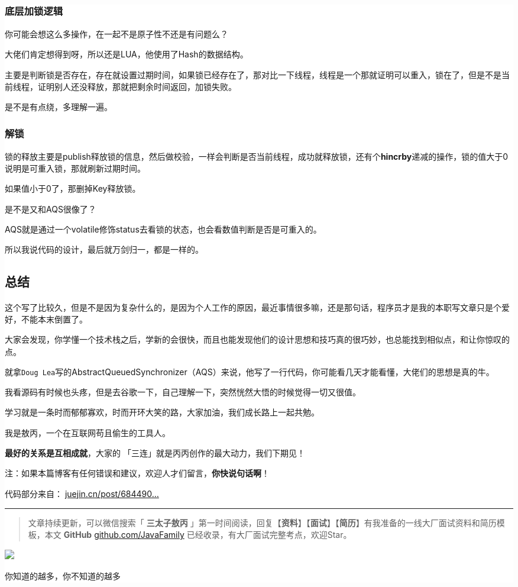 ### 底层加锁逻辑

你可能会想这么多操作，在一起不是原子性不还是有问题么？

大佬们肯定想得到呀，所以还是LUA，他使用了Hash的数据结构。

主要是判断锁是否存在，存在就设置过期时间，如果锁已经存在了，那对比一下线程，线程是一个那就证明可以重入，锁在了，但是不是当前线程，证明别人还没释放，那就把剩余时间返回，加锁失败。

是不是有点绕，多理解一遍。

```

```

### 解锁

锁的释放主要是publish释放锁的信息，然后做校验，一样会判断是否当前线程，成功就释放锁，还有个**hincrby**递减的操作，锁的值大于0说明是可重入锁，那就刷新过期时间。

如果值小于0了，那删掉Key释放锁。

是不是又和AQS很像了？

AQS就是通过一个volatile修饰status去看锁的状态，也会看数值判断是否是可重入的。

所以我说代码的设计，最后就万剑归一，都是一样的。

```

```

总结
--

这个写了比较久，但是不是因为复杂什么的，是因为个人工作的原因，最近事情很多嘛，还是那句话，程序员才是我的本职写文章只是个爱好，不能本末倒置了。

大家会发现，你学懂一个技术栈之后，学新的会很快，而且也能发现他们的设计思想和技巧真的很巧妙，也总能找到相似点，和让你惊叹的点。

就拿`Doug Lea`写的AbstractQueuedSynchronizer（AQS）来说，他写了一行代码，你可能看几天才能看懂，大佬们的思想是真的牛。

我看源码有时候也头疼，但是去谷歌一下，自己理解一下，突然恍然大悟的时候觉得一切又很值。

学习就是一条时而郁郁寡欢，时而开环大笑的路，大家加油，我们成长路上一起共勉。

我是敖丙，一个在互联网苟且偷生的工具人。

**最好的关系是互相成就**，大家的 「三连」就是丙丙创作的最大动力，我们下期见！

注：如果本篇博客有任何错误和建议，欢迎人才们留言，**你快说句话啊**！

代码部分来自： [juejin.cn/post/684490…](https://juejin.cn/post/6844903780425678855 "https://juejin.cn/post/6844903780425678855")

* * *

> 文章持续更新，可以微信搜索「 **三太子敖丙** 」第一时间阅读，回复【**资料**】【**面试**】【**简历**】有我准备的一线大厂面试资料和简历模板，本文 **GitHub** [github.com/JavaFamily](https://link.juejin.cn?target=https%3A%2F%2Fgithub.com%2FAobingJava%2FJavaFamily "https://github.com/AobingJava/JavaFamily") 已经收录，有大厂面试完整考点，欢迎Star。

![](/images/jueJin/17173e4efda395a.png)

你知道的越多，你不知道的越多
